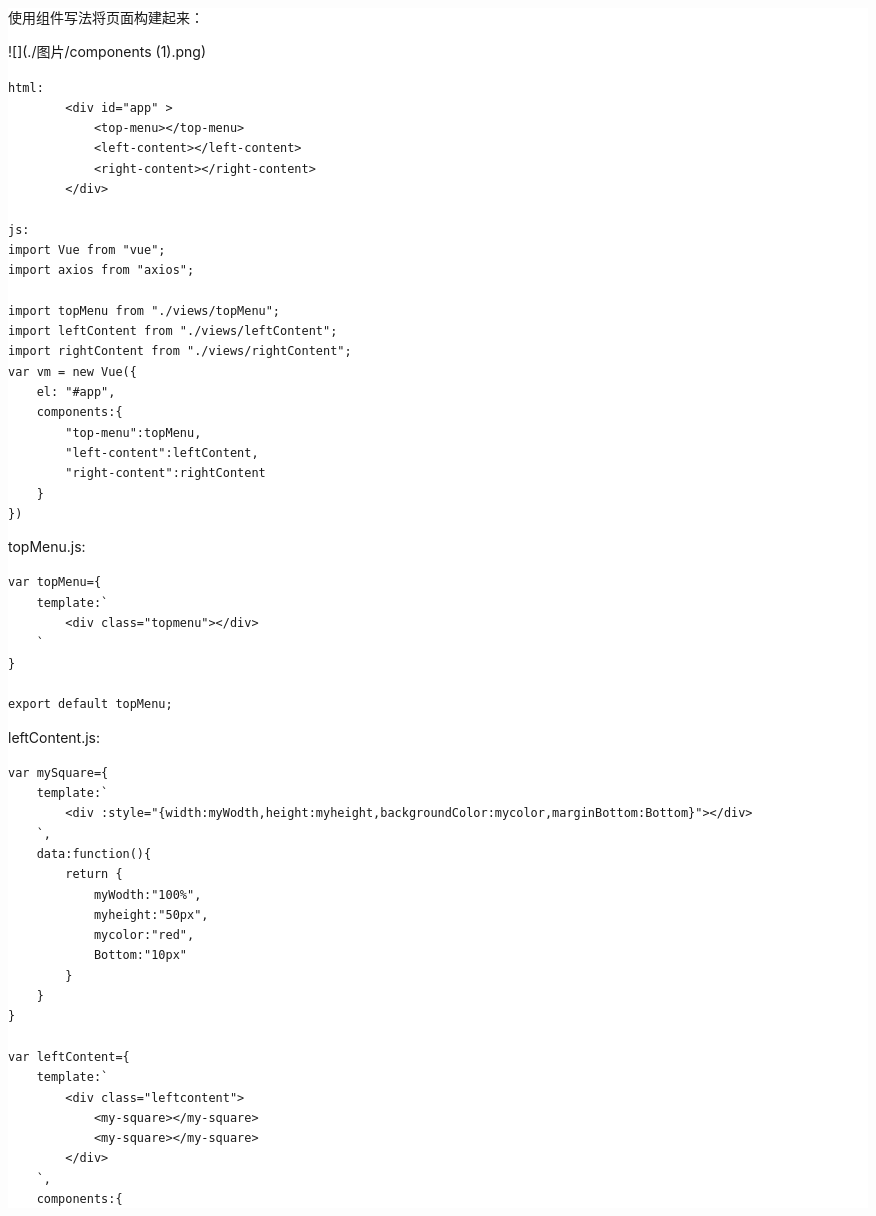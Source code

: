使用组件写法将页面构建起来：

![](./图片/components (1).png)

```
html:
		<div id="app" >
			<top-menu></top-menu>
			<left-content></left-content>
			<right-content></right-content>
		</div>
		
js:
import Vue from "vue";
import axios from "axios";

import topMenu from "./views/topMenu";
import leftContent from "./views/leftContent";
import rightContent from "./views/rightContent";
var vm = new Vue({
	el: "#app",
	components:{
		"top-menu":topMenu,
		"left-content":leftContent,
		"right-content":rightContent
	}
})
```

topMenu.js:

```
var topMenu={
	template:`
		<div class="topmenu"></div>
	`
}

export default topMenu;
```

leftContent.js:

```
var mySquare={
	template:`
		<div :style="{width:myWodth,height:myheight,backgroundColor:mycolor,marginBottom:Bottom}"></div>
	`,
	data:function(){
		return {
			myWodth:"100%",
			myheight:"50px",
			mycolor:"red",
			Bottom:"10px"
		}
	}
}

var leftContent={
	template:`
		<div class="leftcontent">
			<my-square></my-square>
			<my-square></my-square>
		</div>
	`,
	components:{
```